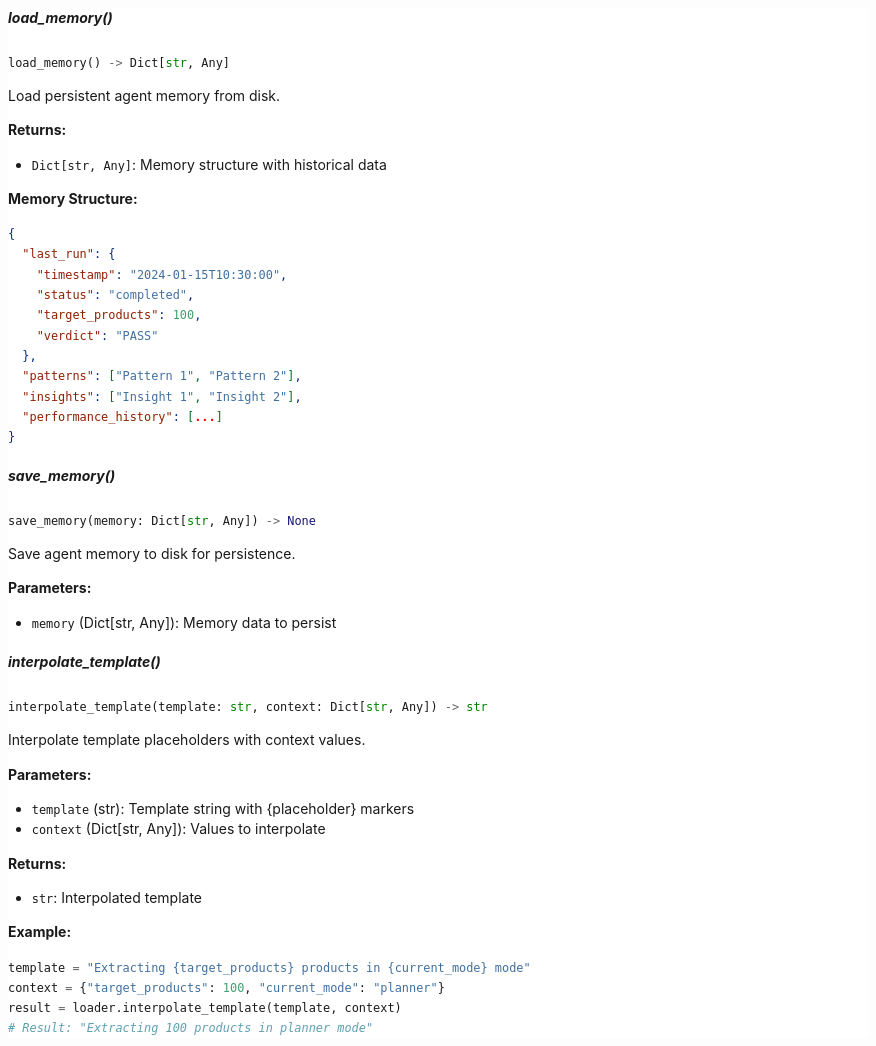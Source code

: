 ##### load_memory()

```python
load_memory() -> Dict[str, Any]
```

Load persistent agent memory from disk.

**Returns:**
- `Dict[str, Any]`: Memory structure with historical data

**Memory Structure:**
```json
{
  "last_run": {
    "timestamp": "2024-01-15T10:30:00",
    "status": "completed",
    "target_products": 100,
    "verdict": "PASS"
  },
  "patterns": ["Pattern 1", "Pattern 2"],
  "insights": ["Insight 1", "Insight 2"],
  "performance_history": [...]
}
```

##### save_memory()

```python
save_memory(memory: Dict[str, Any]) -> None
```

Save agent memory to disk for persistence.

**Parameters:**
- `memory` (Dict[str, Any]): Memory data to persist

##### interpolate_template()

```python
interpolate_template(template: str, context: Dict[str, Any]) -> str
```

Interpolate template placeholders with context values.

**Parameters:**
- `template` (str): Template string with {placeholder} markers
- `context` (Dict[str, Any]): Values to interpolate

**Returns:**
- `str`: Interpolated template

**Example:**
```python
template = "Extracting {target_products} products in {current_mode} mode"
context = {"target_products": 100, "current_mode": "planner"}
result = loader.interpolate_template(template, context)
# Result: "Extracting 100 products in planner mode"
```
